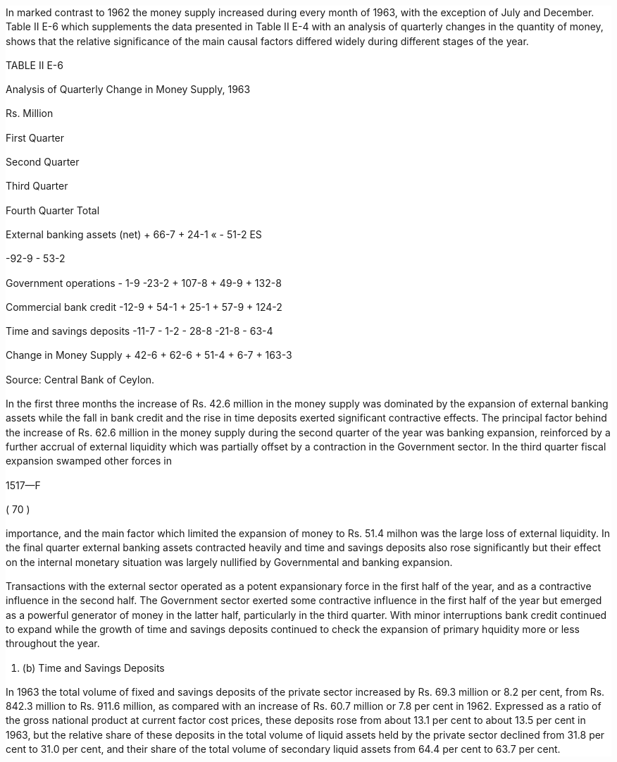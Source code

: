 In marked contrast to 1962 the money supply increased during every month of 1963, with the exception of July and December. Table II E-6 which supplements the data presented in Table II E-4 with an analysis of quarterly changes in the quantity of money, shows that the relative significance of the main causal factors differed widely during different stages of the year.

TABLE II E-6

Analysis of Quarterly Change in Money Supply, 1963

Rs. Million

First Quarter

Second Quarter

Third Quarter

Fourth Quarter Total

External banking assets (net) + 66-7 + 24-1 « - 51-2 ES

-92-9 - 53-2

Government operations - 1-9 -23-2 + 107-8 + 49-9 + 132-8

Commercial bank credit -12-9 + 54-1 + 25-1 + 57-9 + 124-2

Time and savings deposits -11-7 - 1-2 - 28-8 -21-8 - 63-4

Change in Money Supply + 42-6 + 62-6 + 51-4 + 6-7 + 163-3

Source: Central Bank of Ceylon.

In the first three months the increase of Rs. 42.6 million in the money supply was dominated by the expansion of external banking assets while the fall in bank credit and the rise in time deposits exerted significant contractive effects. The principal factor behind the increase of Rs. 62.6 million in the money supply during the second quarter of the year was banking expansion, reinforced by a further accrual of external liquidity which was partially offset by a contraction in the Government sector. In the third quarter fiscal expansion swamped other forces in

1517—F

( 70 )

importance, and the main factor which limited the expansion of money to Rs. 51.4 milhon was the large loss of external liquidity. In the final quarter external banking assets contracted heavily and time and savings deposits also rose significantly but their effect on the internal monetary situation was largely nullified by Governmental and banking expansion.

Transactions with the external sector operated as a potent expansionary force in the first half of the year, and as a contractive influence in the second half. The Government sector exerted some contractive influence in the first half of the year but emerged as a powerful generator of money in the latter half, particularly in the third quarter. With minor interruptions bank credit continued to expand while the growth of time and savings deposits continued to check the expansion of primary hquidity more or less throughout the year.

1. (b) Time and Savings Deposits

In 1963 the total volume of fixed and savings deposits of the private sector increased by Rs. 69.3 million or 8.2 per cent, from Rs. 842.3 million to Rs. 911.6 million, as compared with an increase of Rs. 60.7 million or 7.8 per cent in 1962. Expressed as a ratio of the gross national product at current factor cost prices, these deposits rose from about 13.1 per cent to about 13.5 per cent in 1963, but the relative share of these deposits in the total volume of liquid assets held by the private sector declined from 31.8 per cent to 31.0 per cent, and their share of the total volume of secondary liquid assets from 64.4 per cent to 63.7 per cent.
